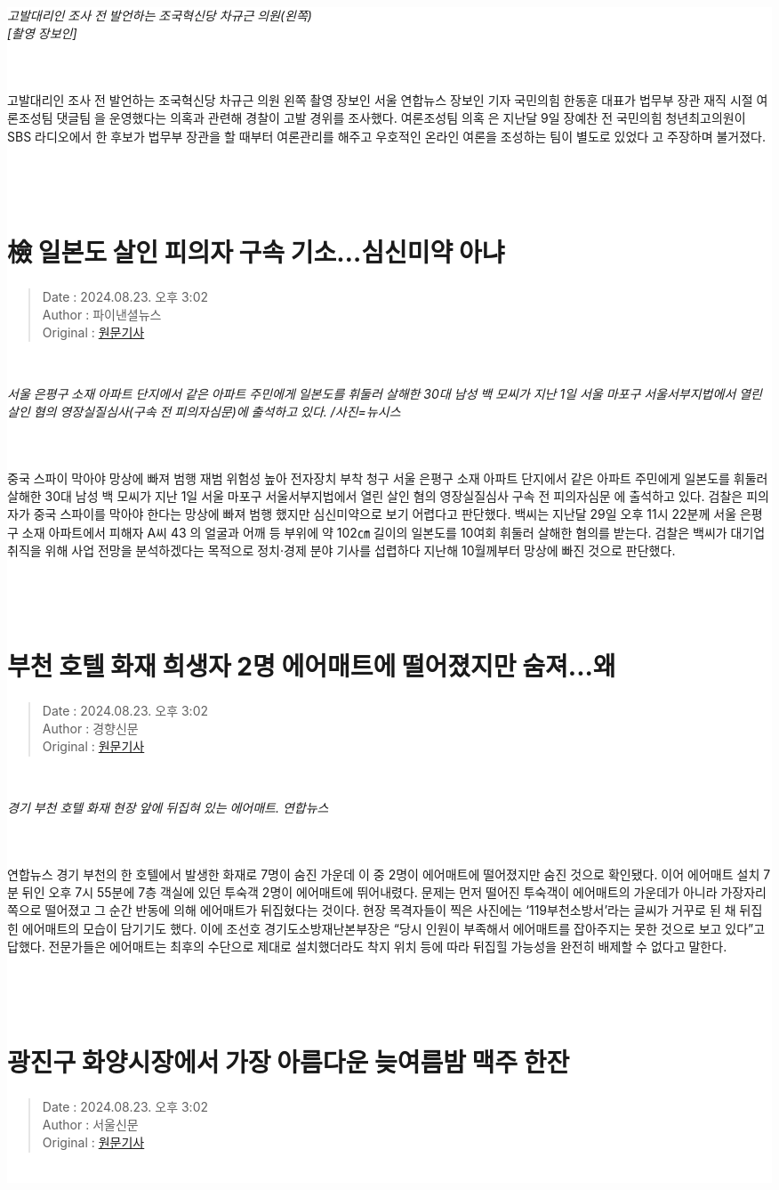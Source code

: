 <img alt="고발대리인 조사 전 발언하는 조국혁신당 차규근 의원(왼쪽)[촬영 장보인]" class="_LAZY_LOADING _LAZY_LOADING_INIT_HIDE" src="https://imgnews.pstatic.net/image/001/2024/08/23/AKR20240823091000004_01_i_P4_20240823150312125.jpg?type=w647" id="img1" style="display: none;"></img><em class="img_desc">고발대리인 조사 전 발언하는 조국혁신당 차규근 의원(왼쪽)<br/>[촬영 장보인]</em>  
<br/><br/>  
  
고발대리인 조사 전 발언하는 조국혁신당 차규근 의원 왼쪽 촬영 장보인 서울 연합뉴스 장보인 기자 국민의힘 한동훈 대표가 법무부 장관 재직 시절 여론조성팀 댓글팀 을 운영했다는 의혹과 관련해 경찰이 고발 경위를 조사했다.
여론조성팀 의혹 은 지난달 9일 장예찬 전 국민의힘 청년최고의원이 SBS 라디오에서 한 후보가 법무부 장관을 할 때부터 여론관리를 해주고 우호적인 온라인 여론을 조성하는 팀이 별도로 있었다 고 주장하며 불거졌다.  
<br/><br/><br/>  

  
# 檢 일본도 살인 피의자 구속 기소…심신미약 아냐  
  
> Date : 2024.08.23. 오후 3:02  
> Author : 파이낸셜뉴스  
> Original : [원문기사](https://n.news.naver.com/mnews/article/014/0005231704?sid=102)  
<br/>  
  
<img alt="서울 은평구 소재 아파트 단지에서 같은 아파트 주민에게 일본도를 휘둘러 살해한 30대 남성 백 모씨가 지난 1일 서울 마포구 서울서부지법에서 열린 살인 혐의 영장실질심사(구속 전 피의자심문)에 출석하고 있다. /사진" class="_LAZY_LOADING _LAZY_LOADING_INIT_HIDE" src="https://imgnews.pstatic.net/image/014/2024/08/23/0005231704_001_20240823150212201.jpg?type=w647" id="img1" style="display: none;"></img><em class="img_desc">서울 은평구 소재 아파트 단지에서 같은 아파트 주민에게 일본도를 휘둘러 살해한 30대 남성 백 모씨가 지난 1일 서울 마포구 서울서부지법에서 열린 살인 혐의 영장실질심사(구속 전 피의자심문)에 출석하고 있다. /사진=뉴시스</em>  
<br/><br/>  
  
중국 스파이 막아야 망상에 빠져 범행 재범 위험성 높아 전자장치 부착 청구 서울 은평구 소재 아파트 단지에서 같은 아파트 주민에게 일본도를 휘둘러 살해한 30대 남성 백 모씨가 지난 1일 서울 마포구 서울서부지법에서 열린 살인 혐의 영장실질심사 구속 전 피의자심문 에 출석하고 있다.
검찰은 피의자가 중국 스파이를 막아야 한다는 망상에 빠져 범행 했지만 심신미약으로 보기 어렵다고 판단했다.
백씨는 지난달 29일 오후 11시 22분께 서울 은평구 소재 아파트에서 피해자 A씨 43 의 얼굴과 어깨 등 부위에 약 102㎝ 길이의 일본도를 10여회 휘둘러 살해한 혐의를 받는다.
검찰은 백씨가 대기업 취직을 위해 사업 전망을 분석하겠다는 목적으로 정치·경제 분야 기사를 섭렵하다 지난해 10월께부터 망상에 빠진 것으로 판단했다.  
<br/><br/><br/>  

  
# 부천 호텔 화재 희생자 2명 에어매트에 떨어졌지만 숨져...왜  
  
> Date : 2024.08.23. 오후 3:02  
> Author : 경향신문  
> Original : [원문기사](https://n.news.naver.com/mnews/article/032/0003316669?sid=102)  
<br/>  
  
<img alt="경기 부천 호텔 화재 현장 앞에 뒤집혀 있는 에어매트. 연합뉴스" class="_LAZY_LOADING _LAZY_LOADING_INIT_HIDE" src="https://imgnews.pstatic.net/image/032/2024/08/23/0003316669_001_20240823150211476.png?type=w647" id="img1" style="display: none;"></img><em class="img_desc">경기 부천 호텔 화재 현장 앞에 뒤집혀 있는 에어매트. 연합뉴스</em>  
<br/><br/>  
  
연합뉴스 경기 부천의 한 호텔에서 발생한 화재로 7명이 숨진 가운데 이 중 2명이 에어매트에 떨어졌지만 숨진 것으로 확인됐다.
이어 에어매트 설치 7분 뒤인 오후 7시 55분에 7층 객실에 있던 투숙객 2명이 에어매트에 뛰어내렸다.
문제는 먼저 떨어진 투숙객이 에어매트의 가운데가 아니라 가장자리 쪽으로 떨어졌고 그 순간 반동에 의해 에어매트가 뒤집혔다는 것이다.
현장 목격자들이 찍은 사진에는 ‘119부천소방서’라는 글씨가 거꾸로 된 채 뒤집힌 에어매트의 모습이 담기기도 했다.
이에 조선호 경기도소방재난본부장은 “당시 인원이 부족해서 에어매트를 잡아주지는 못한 것으로 보고 있다”고 답했다.
전문가들은 에어매트는 최후의 수단으로 제대로 설치했더라도 착지 위치 등에 따라 뒤집힐 가능성을 완전히 배제할 수 없다고 말한다.  
<br/><br/><br/>  

  
# 광진구 화양시장에서 가장 아름다운 늦여름밤 맥주 한잔  
  
> Date : 2024.08.23. 오후 3:02  
> Author : 서울신문  
> Original : [원문기사](https://n.news.naver.com/mnews/article/081/0003474550?sid=102)  
<br/>  
  